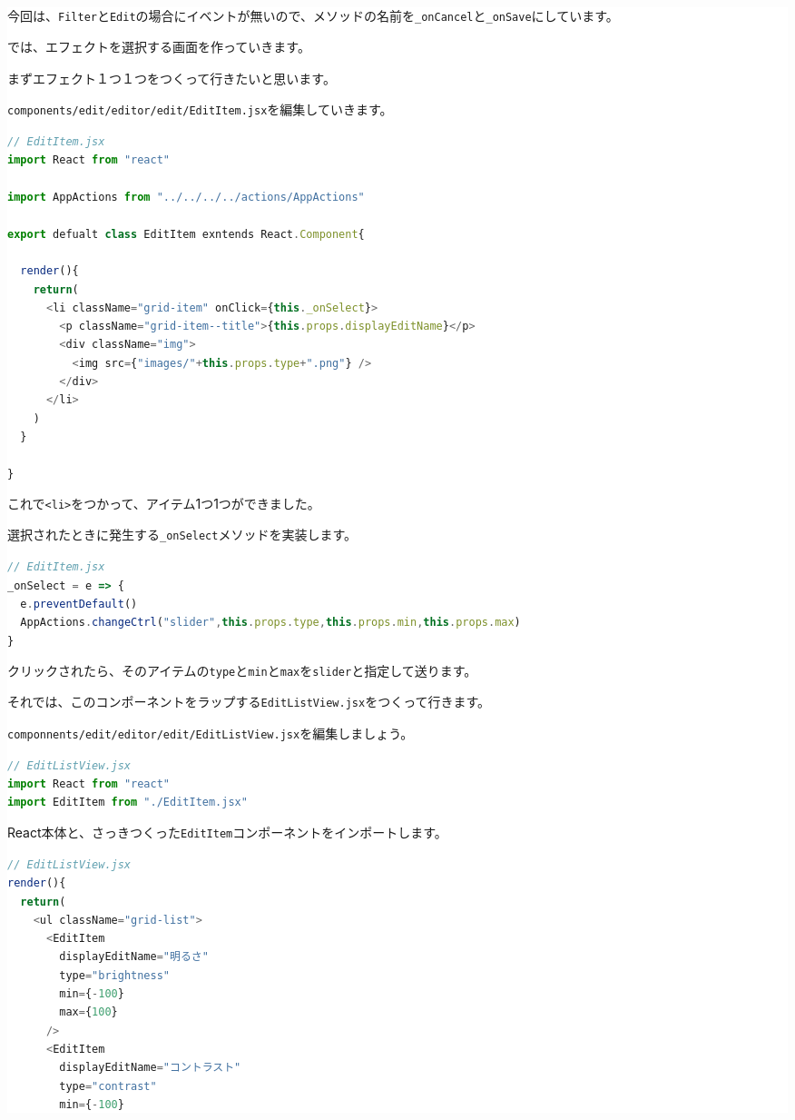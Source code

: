 今回は、`Filter`と`Edit`の場合にイベントが無いので、メソッドの名前を`_onCancel`と`_onSave`にしています。

では、エフェクトを選択する画面を作っていきます。

まずエフェクト１つ１つをつくって行きたいと思います。

`components/edit/editor/edit/EditItem.jsx`を編集していきます。

```js
// EditItem.jsx
import React from "react"

import AppActions from "../../../../actions/AppActions"

export defualt class EditItem exntends React.Component{

  render(){
    return(
      <li className="grid-item" onClick={this._onSelect}>
        <p className="grid-item--title">{this.props.displayEditName}</p>
        <div className="img">
          <img src={"images/"+this.props.type+".png"} />
        </div>
      </li>
    )
  }

}
```

これで`<li>`をつかって、アイテム1つ1つができました。

選択されたときに発生する`_onSelect`メソッドを実装します。

```js
// EditItem.jsx
_onSelect = e => {
  e.preventDefault()
  AppActions.changeCtrl("slider",this.props.type,this.props.min,this.props.max)
}
```

クリックされたら、そのアイテムの`type`と`min`と`max`を`slider`と指定して送ります。

それでは、このコンポーネントをラップする`EditListView.jsx`をつくって行きます。

`componnents/edit/editor/edit/EditListView.jsx`を編集しましょう。

```js
// EditListView.jsx
import React from "react"
import EditItem from "./EditItem.jsx"
```

React本体と、さっきつくった`EditItem`コンポーネントをインポートします。

```js
// EditListView.jsx
render(){
  return(
    <ul className="grid-list">
      <EditItem
        displayEditName="明るさ"
        type="brightness"
        min={-100}
        max={100}
      />
      <EditItem
        displayEditName="コントラスト"
        type="contrast"
        min={-100}
```